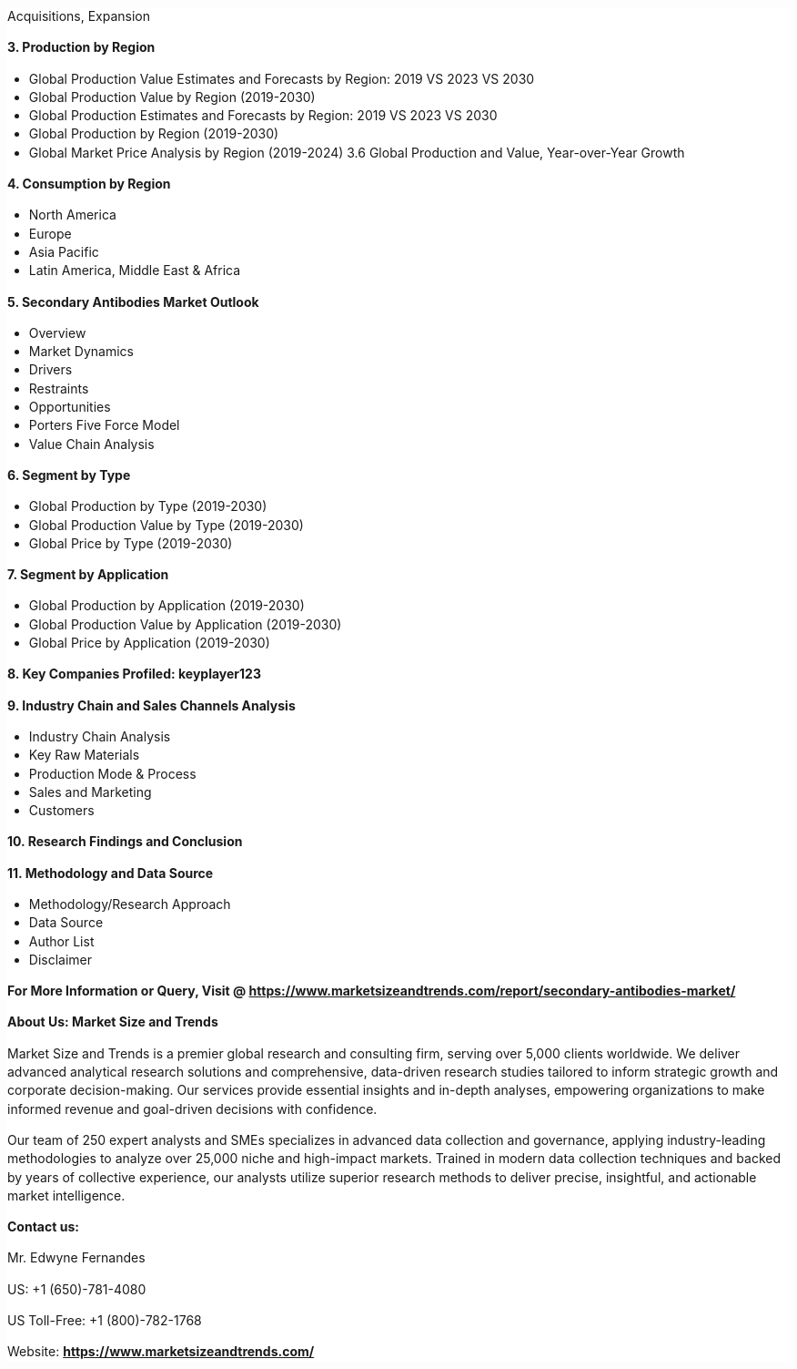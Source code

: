 Acquisitions, Expansion</li></ul><p><strong>3. Production by Region</strong></p><ul><li>Global Production Value Estimates and Forecasts by Region: 2019 VS 2023 VS 2030</li><li>Global Production Value by Region (2019-2030)</li><li>Global Production Estimates and Forecasts by Region: 2019 VS 2023 VS 2030</li><li>Global Production by Region (2019-2030)</li><li>Global Market Price Analysis by Region (2019-2024) 3.6 Global Production and Value, Year-over-Year Growth</li></ul><p><strong>4. Consumption by Region</strong></p><ul><li>North America</li><li>Europe</li><li>Asia Pacific</li><li>Latin America, Middle East &amp; Africa</li></ul><p><strong>5. Secondary Antibodies Market Outlook</strong></p><ul><li>Overview</li><li>Market Dynamics</li><li>Drivers</li><li>Restraints</li><li>Opportunities</li><li>Porters Five Force Model</li><li>Value Chain Analysis&nbsp;</li></ul><p><strong>6. Segment by Type</strong></p><ul><li>Global Production by Type (2019-2030)</li><li>Global Production Value by Type (2019-2030)</li><li>Global Price by Type (2019-2030)</li></ul><p><strong>7. Segment by Application</strong></p><ul><li>Global Production by Application (2019-2030)</li><li>Global Production Value by Application (2019-2030)</li><li>Global Price by Application (2019-2030)</li></ul><p><strong>8. Key Companies Profiled: keyplayer123</strong></p><p><strong>9. Industry Chain and Sales Channels Analysis</strong></p><ul><li>Industry Chain Analysis</li><li>Key Raw Materials</li><li>Production Mode &amp; Process</li><li>Sales and Marketing</li><li>Customers</li></ul><p><strong>10. Research Findings and Conclusion</strong></p><p><strong>11. Methodology and Data Source</strong></p><ul><li>Methodology/Research Approach</li><li>Data Source</li><li>Author List</li><li>Disclaimer</li></ul></p><p><strong>For More Information or Query, Visit @ <a href="https://www.marketsizeandtrends.com/report/secondary-antibodies-market/">https://www.marketsizeandtrends.com/report/secondary-antibodies-market/</a></strong></p><p><strong>About Us: Market Size and Trends</strong></p><p>Market Size and Trends is a premier global research and consulting firm, serving over 5,000 clients worldwide. We deliver advanced analytical research solutions and comprehensive, data-driven research studies tailored to inform strategic growth and corporate decision-making. Our services provide essential insights and in-depth analyses, empowering organizations to make informed revenue and goal-driven decisions with confidence.</p><p>Our team of 250 expert analysts and SMEs specializes in advanced data collection and governance, applying industry-leading methodologies to analyze over 25,000 niche and high-impact markets. Trained in modern data collection techniques and backed by years of collective experience, our analysts utilize superior research methods to deliver precise, insightful, and actionable market intelligence.</p><p><strong>Contact us:</strong></p><p>Mr. Edwyne Fernandes</p><p>US: +1 (650)-781-4080</p><p>US Toll-Free: +1 (800)-782-1768</p><p>Website: <strong><a href="https://www.marketsizeandtrends.com/">https://www.marketsizeandtrends.com/</a></strong></p>
